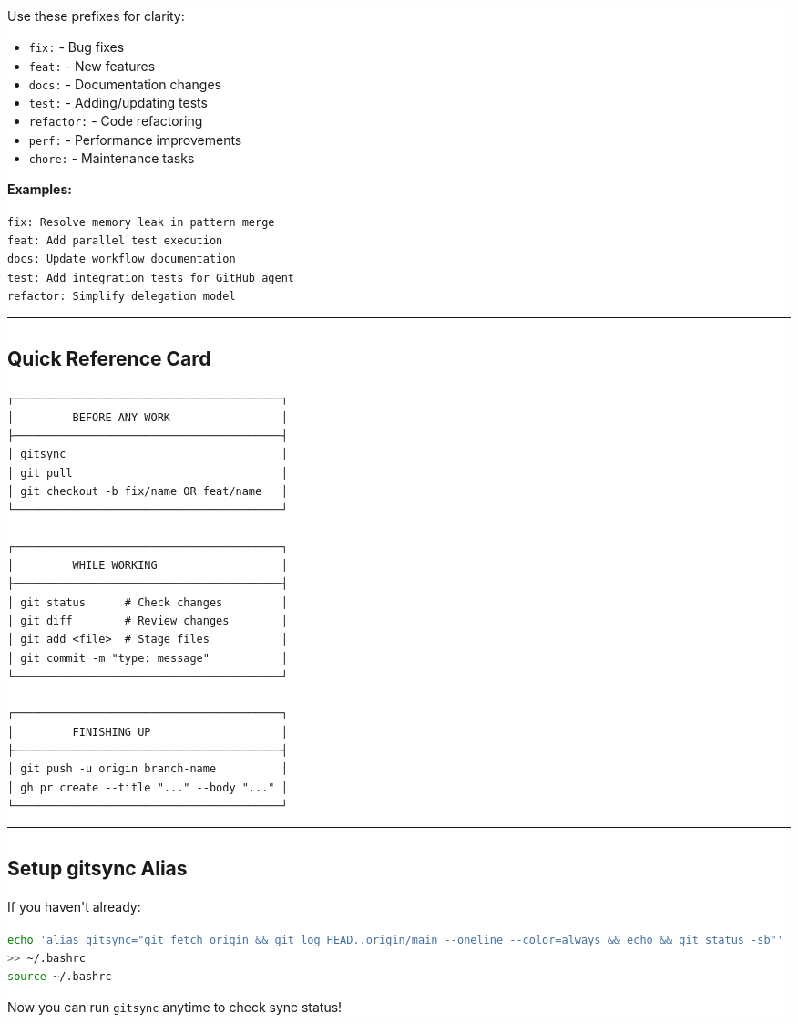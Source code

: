 Use these prefixes for clarity:

- `fix:` - Bug fixes
- `feat:` - New features
- `docs:` - Documentation changes
- `test:` - Adding/updating tests
- `refactor:` - Code refactoring
- `perf:` - Performance improvements
- `chore:` - Maintenance tasks

**Examples:**
```
fix: Resolve memory leak in pattern merge
feat: Add parallel test execution
docs: Update workflow documentation
test: Add integration tests for GitHub agent
refactor: Simplify delegation model
```

---

## Quick Reference Card

```
┌─────────────────────────────────────────┐
│         BEFORE ANY WORK                 │
├─────────────────────────────────────────┤
│ gitsync                                 │
│ git pull                                │
│ git checkout -b fix/name OR feat/name   │
└─────────────────────────────────────────┘

┌─────────────────────────────────────────┐
│         WHILE WORKING                   │
├─────────────────────────────────────────┤
│ git status      # Check changes         │
│ git diff        # Review changes        │
│ git add <file>  # Stage files           │
│ git commit -m "type: message"           │
└─────────────────────────────────────────┘

┌─────────────────────────────────────────┐
│         FINISHING UP                    │
├─────────────────────────────────────────┤
│ git push -u origin branch-name          │
│ gh pr create --title "..." --body "..." │
└─────────────────────────────────────────┘
```

---

## Setup gitsync Alias

If you haven't already:

```bash
echo 'alias gitsync="git fetch origin && git log HEAD..origin/main --oneline --color=always && echo && git status -sb"' >> ~/.bashrc
source ~/.bashrc
```

Now you can run `gitsync` anytime to check sync status!
